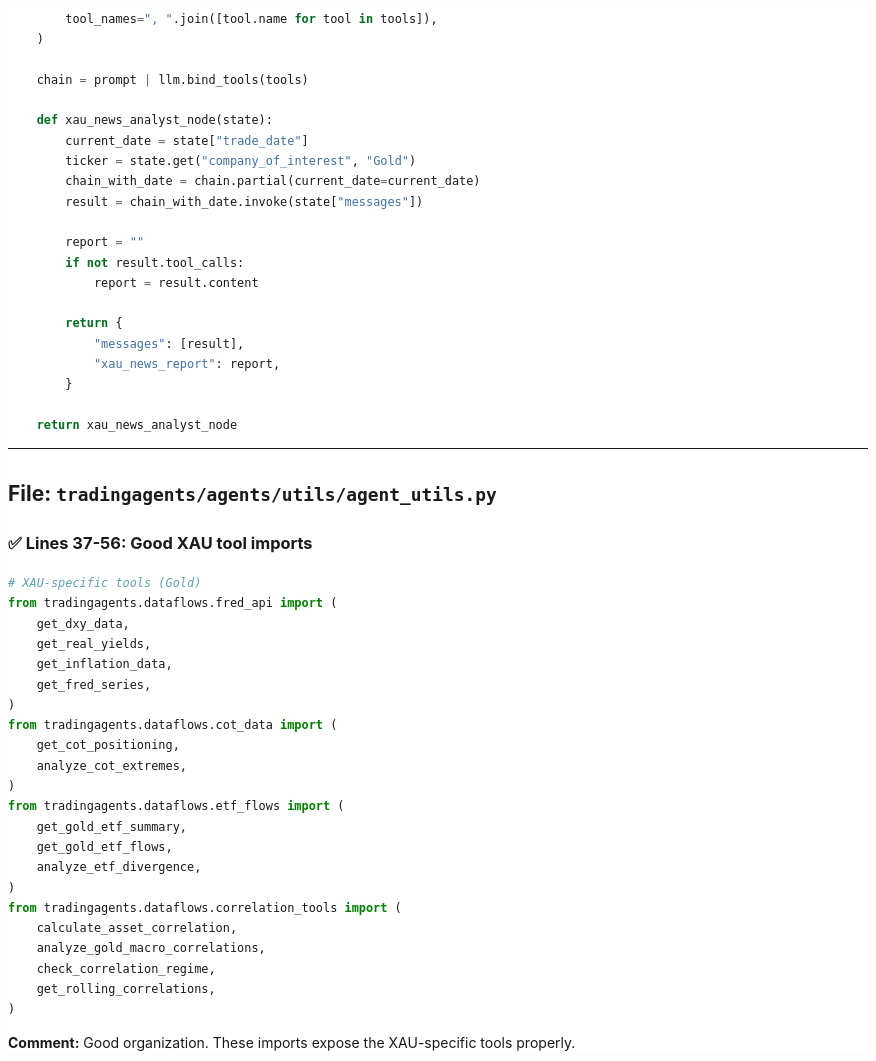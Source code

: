 ```python
        tool_names=", ".join([tool.name for tool in tools]),
    )
    
    chain = prompt | llm.bind_tools(tools)
    
    def xau_news_analyst_node(state):
        current_date = state["trade_date"]
        ticker = state.get("company_of_interest", "Gold")
        chain_with_date = chain.partial(current_date=current_date)
        result = chain_with_date.invoke(state["messages"])
        
        report = ""
        if not result.tool_calls:
            report = result.content
        
        return {
            "messages": [result],
            "xau_news_report": report,
        }
    
    return xau_news_analyst_node
```

---

## File: `tradingagents/agents/utils/agent_utils.py`

### ✅ **Lines 37-56: Good XAU tool imports**
```python
# XAU-specific tools (Gold)
from tradingagents.dataflows.fred_api import (
    get_dxy_data,
    get_real_yields,
    get_inflation_data,
    get_fred_series,
)
from tradingagents.dataflows.cot_data import (
    get_cot_positioning,
    analyze_cot_extremes,
)
from tradingagents.dataflows.etf_flows import (
    get_gold_etf_summary,
    get_gold_etf_flows,
    analyze_etf_divergence,
)
from tradingagents.dataflows.correlation_tools import (
    calculate_asset_correlation,
    analyze_gold_macro_correlations,
    check_correlation_regime,
    get_rolling_correlations,
)
```
**Comment:** Good organization. These imports expose the XAU-specific tools properly.
